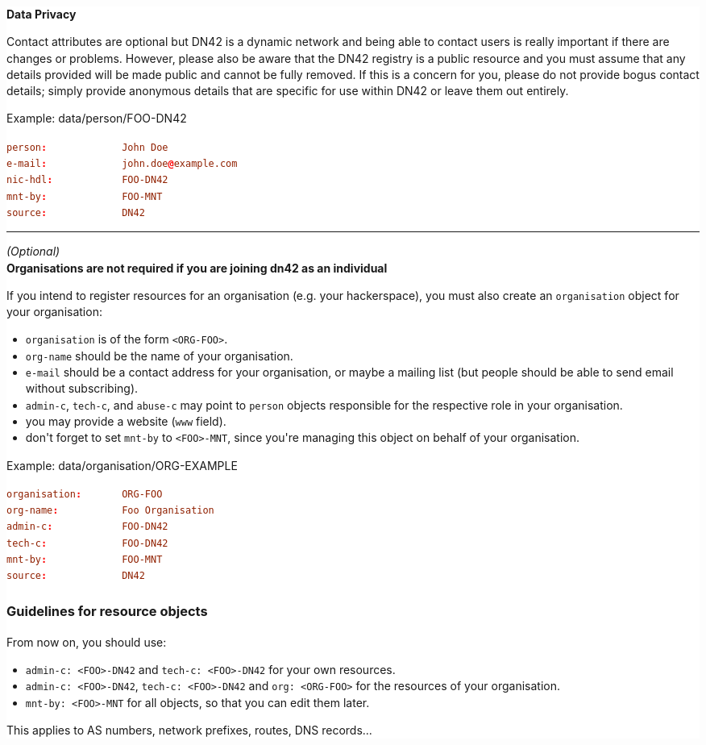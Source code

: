 **Data Privacy**

Contact attributes are optional but DN42 is a dynamic network and being able to contact users is really important if there are changes or problems. However, please also be aware that the DN42 registry is a public resource and you must assume that any details provided will be made public and cannot be fully removed. If this is a concern for you, please do not provide bogus contact details; simply provide anonymous details that are specific for use within DN42 or leave them out entirely.


Example: data/person/FOO-DN42
```conf
person:             John Doe
e-mail:             john.doe@example.com
nic-hdl:            FOO-DN42
mnt-by:             FOO-MNT
source:             DN42
```

---

*(Optional)*  
**Organisations are not required if you are joining dn42 as an individual**

If you intend to register resources for an organisation (e.g. your hackerspace), you must also create an `organisation` object for your organisation:

- `organisation` is of the form `<ORG-FOO>`.
- `org-name` should be the name of your organisation.
- `e-mail` should be a contact address for your organisation, or maybe a mailing list (but people should be able to send email without subscribing).
- `admin-c`, `tech-c`, and `abuse-c` may point to `person` objects responsible for the respective role in your organisation.
- you may provide a website (`www` field).
- don't forget to set `mnt-by` to `<FOO>-MNT`, since you're managing this object on behalf of your organisation.

Example: data/organisation/ORG-EXAMPLE
```conf
organisation:       ORG-FOO
org-name:           Foo Organisation
admin-c:            FOO-DN42
tech-c:             FOO-DN42
mnt-by:             FOO-MNT
source:             DN42
```

### Guidelines for resource objects

From now on, you should use:

- `admin-c: <FOO>-DN42` and `tech-c: <FOO>-DN42` for your own resources.
- `admin-c: <FOO>-DN42`, `tech-c: <FOO>-DN42` and `org: <ORG-FOO>` for the resources of your organisation.
- `mnt-by: <FOO>-MNT` for all objects, so that you can edit them later.

This applies to AS numbers, network prefixes, routes, DNS records...

